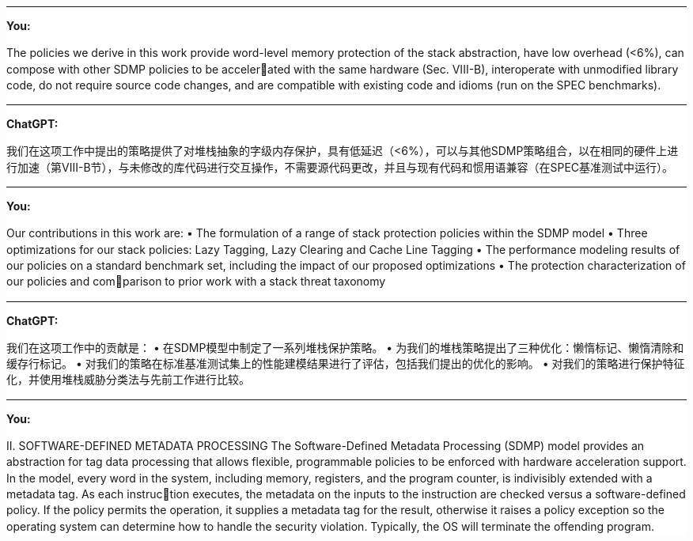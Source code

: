 * * *

**You:**

The policies we derive in this work provide word-level
memory protection of the stack abstraction, have low overhead
(&lt;6%), can compose with other SDMP policies to be accelerated with the same hardware (Sec. VIII-B), interoperate with
unmodified library code, do not require source code changes,
and are compatible with existing code and idioms (run on the
SPEC benchmarks).

* * *

**ChatGPT:**

我们在这项工作中提出的策略提供了对堆栈抽象的字级内存保护，具有低延迟（<6%），可以与其他SDMP策略组合，以在相同的硬件上进行加速（第VIII-B节），与未修改的库代码进行交互操作，不需要源代码更改，并且与现有代码和惯用语兼容（在SPEC基准测试中运行）。

* * *

**You:**

Our contributions in this work are:
• The formulation of a range of stack protection policies
within the SDMP model
• Three optimizations for our stack policies: Lazy Tagging,
Lazy Clearing and Cache Line Tagging
• The performance modeling results of our policies on
a standard benchmark set, including the impact of our
proposed optimizations
• The protection characterization of our policies and comparison to prior work with a stack threat taxonomy

* * *

**ChatGPT:**

我们在这项工作中的贡献是： • 在SDMP模型中制定了一系列堆栈保护策略。 • 为我们的堆栈策略提出了三种优化：懒惰标记、懒惰清除和缓存行标记。 • 对我们的策略在标准基准测试集上的性能建模结果进行了评估，包括我们提出的优化的影响。 • 对我们的策略进行保护特征化，并使用堆栈威胁分类法与先前工作进行比较。

* * *

**You:**

II. SOFTWARE-DEFINED METADATA PROCESSING
The Software-Defined Metadata Processing (SDMP) model
provides an abstraction for tag data processing that allows
flexible, programmable policies to be enforced with hardware
acceleration support. In the model, every word in the system,
including memory, registers, and the program counter, is
indivisibly extended with a metadata tag. As each instruction executes, the metadata on the inputs to the instruction
are checked versus a software-defined policy. If the policy
permits the operation, it supplies a metadata tag for the result,
otherwise it raises a policy exception so the operating system
can determine how to handle the security violation. Typically,
the OS will terminate the offending program.
